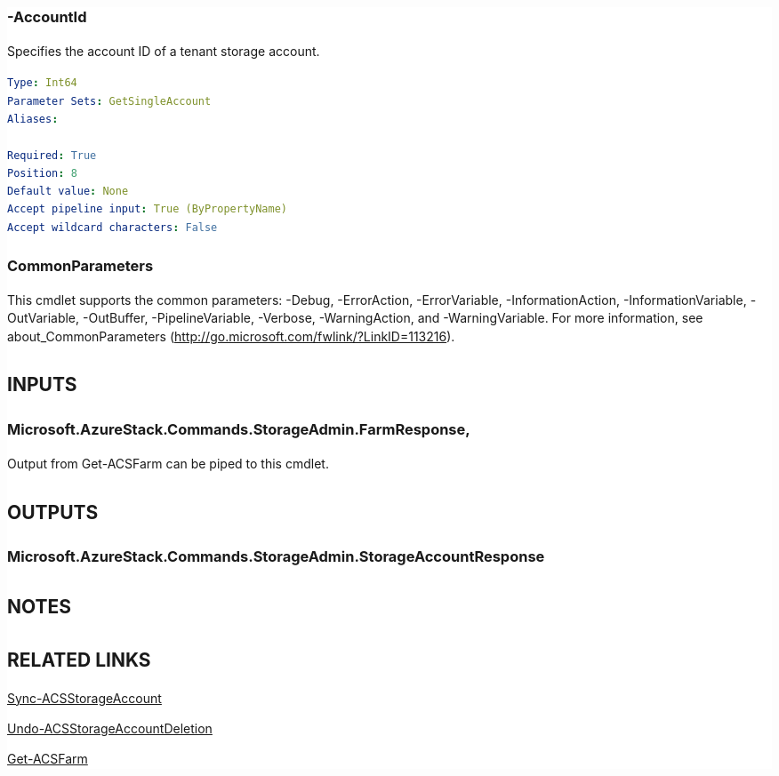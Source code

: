 ### -AccountId
Specifies the account ID of a tenant storage account.

```yaml
Type: Int64
Parameter Sets: GetSingleAccount
Aliases: 

Required: True
Position: 8
Default value: None
Accept pipeline input: True (ByPropertyName)
Accept wildcard characters: False
```

### CommonParameters
This cmdlet supports the common parameters: -Debug, -ErrorAction, -ErrorVariable, -InformationAction, -InformationVariable, -OutVariable, -OutBuffer, -PipelineVariable, -Verbose, -WarningAction, and -WarningVariable. For more information, see about_CommonParameters (http://go.microsoft.com/fwlink/?LinkID=113216).

## INPUTS

### Microsoft.AzureStack.Commands.StorageAdmin.FarmResponse,
Output from Get-ACSFarm can be piped to this cmdlet.

## OUTPUTS

### Microsoft.AzureStack.Commands.StorageAdmin.StorageAccountResponse

## NOTES

## RELATED LINKS

[Sync-ACSStorageAccount](xref:ResourceManager/AzureRM.AzureStackStorage/v0.9.9.1/Sync-ACSStorageAccount.md)

[Undo-ACSStorageAccountDeletion](xref:ResourceManager/AzureRM.AzureStackStorage/v0.9.9.1/Undo-ACSStorageAccountDeletion.md)

[Get-ACSFarm](xref:ResourceManager/AzureRM.AzureStackStorage/v0.9.9.1/Get-ACSFarm.md)


